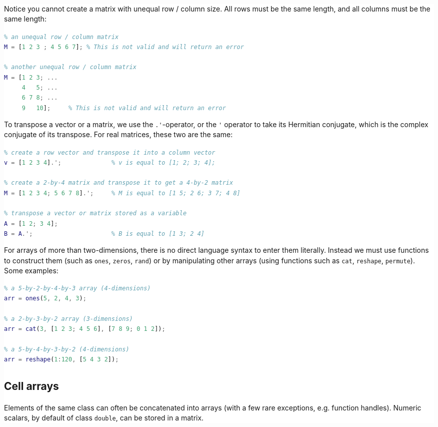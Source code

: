 Notice you cannot create a matrix with unequal row / column size. All rows must be the same length, and all columns must be the same length:

```matlab
% an unequal row / column matrix
M = [1 2 3 ; 4 5 6 7]; % This is not valid and will return an error

% another unequal row / column matrix
M = [1 2 3; ...
     4   5; ...
     6 7 8; ...
     9   10];     % This is not valid and will return an error

```

To transpose a vector or a matrix, we use the `.'`-operator, or the `'` operator to take its Hermitian conjugate, which is the complex conjugate of its transpose. For real matrices, these two are the same:

```matlab
% create a row vector and transpose it into a column vector
v = [1 2 3 4].';              % v is equal to [1; 2; 3; 4];

% create a 2-by-4 matrix and transpose it to get a 4-by-2 matrix
M = [1 2 3 4; 5 6 7 8].';     % M is equal to [1 5; 2 6; 3 7; 4 8]

% transpose a vector or matrix stored as a variable
A = [1 2; 3 4];
B = A.';                      % B is equal to [1 3; 2 4]

```

For arrays of more than two-dimensions, there is no direct language syntax to enter them literally. Instead we must use functions to construct them (such as `ones`, `zeros`, `rand`) or by manipulating other arrays (using functions such as `cat`, `reshape`, `permute`). Some examples:

```matlab
% a 5-by-2-by-4-by-3 array (4-dimensions)
arr = ones(5, 2, 4, 3);

% a 2-by-3-by-2 array (3-dimensions)
arr = cat(3, [1 2 3; 4 5 6], [7 8 9; 0 1 2]);

% a 5-by-4-by-3-by-2 (4-dimensions)
arr = reshape(1:120, [5 4 3 2]);

```



## Cell arrays


Elements of the same class can often be concatenated into arrays (with a few rare exceptions, e.g. function handles). Numeric scalars, by default of class `double`, can be stored in a matrix.
